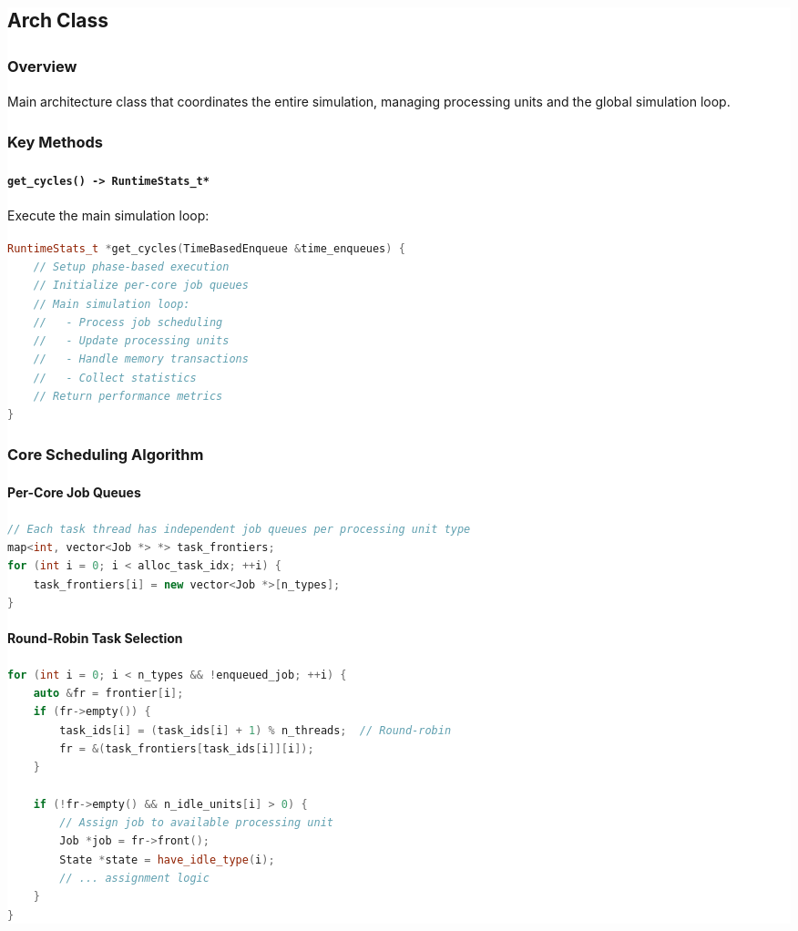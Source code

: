 
## Arch Class

### Overview
Main architecture class that coordinates the entire simulation, managing processing units and the global simulation loop.

### Key Methods

#### `get_cycles() -> RuntimeStats_t*`
Execute the main simulation loop:
```cpp
RuntimeStats_t *get_cycles(TimeBasedEnqueue &time_enqueues) {
    // Setup phase-based execution
    // Initialize per-core job queues  
    // Main simulation loop:
    //   - Process job scheduling
    //   - Update processing units
    //   - Handle memory transactions
    //   - Collect statistics
    // Return performance metrics
}
```

### Core Scheduling Algorithm

#### Per-Core Job Queues
```cpp
// Each task thread has independent job queues per processing unit type
map<int, vector<Job *> *> task_frontiers;
for (int i = 0; i < alloc_task_idx; ++i) {
    task_frontiers[i] = new vector<Job *>[n_types];
}
```

#### Round-Robin Task Selection
```cpp
for (int i = 0; i < n_types && !enqueued_job; ++i) {
    auto &fr = frontier[i];
    if (fr->empty()) {
        task_ids[i] = (task_ids[i] + 1) % n_threads;  // Round-robin
        fr = &(task_frontiers[task_ids[i]][i]);
    }
    
    if (!fr->empty() && n_idle_units[i] > 0) {
        // Assign job to available processing unit
        Job *job = fr->front();
        State *state = have_idle_type(i);
        // ... assignment logic
    }
}
```
